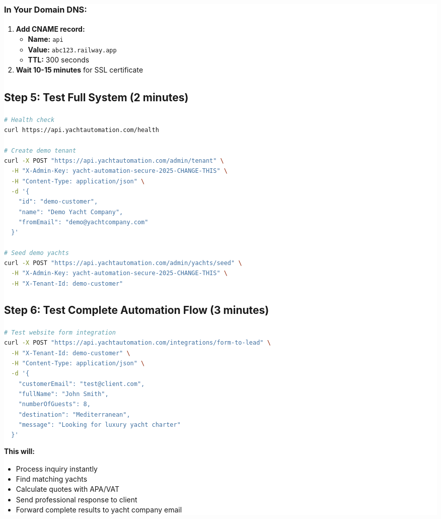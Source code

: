 ### In Your Domain DNS:
1. **Add CNAME record:**
   - **Name:** `api`
   - **Value:** `abc123.railway.app`
   - **TTL:** 300 seconds
2. **Wait 10-15 minutes** for SSL certificate

## Step 5: Test Full System (2 minutes)

```bash
# Health check
curl https://api.yachtautomation.com/health

# Create demo tenant
curl -X POST "https://api.yachtautomation.com/admin/tenant" \
  -H "X-Admin-Key: yacht-automation-secure-2025-CHANGE-THIS" \
  -H "Content-Type: application/json" \
  -d '{
    "id": "demo-customer",
    "name": "Demo Yacht Company",
    "fromEmail": "demo@yachtcompany.com"
  }'

# Seed demo yachts
curl -X POST "https://api.yachtautomation.com/admin/yachts/seed" \
  -H "X-Admin-Key: yacht-automation-secure-2025-CHANGE-THIS" \
  -H "X-Tenant-Id: demo-customer"
```

## Step 6: Test Complete Automation Flow (3 minutes)

```bash
# Test website form integration
curl -X POST "https://api.yachtautomation.com/integrations/form-to-lead" \
  -H "X-Tenant-Id: demo-customer" \
  -H "Content-Type: application/json" \
  -d '{
    "customerEmail": "test@client.com",
    "fullName": "John Smith",
    "numberOfGuests": 8,
    "destination": "Mediterranean",
    "message": "Looking for luxury yacht charter"
  }'
```

**This will:**
- Process inquiry instantly
- Find matching yachts
- Calculate quotes with APA/VAT
- Send professional response to client
- Forward complete results to yacht company email
